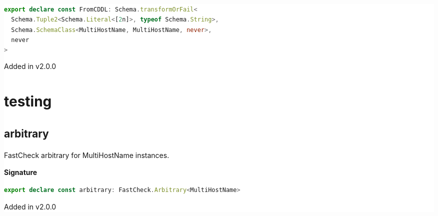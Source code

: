 ```ts
export declare const FromCDDL: Schema.transformOrFail<
  Schema.Tuple2<Schema.Literal<[2n]>, typeof Schema.String>,
  Schema.SchemaClass<MultiHostName, MultiHostName, never>,
  never
>
```

Added in v2.0.0

# testing

## arbitrary

FastCheck arbitrary for MultiHostName instances.

**Signature**

```ts
export declare const arbitrary: FastCheck.Arbitrary<MultiHostName>
```

Added in v2.0.0
